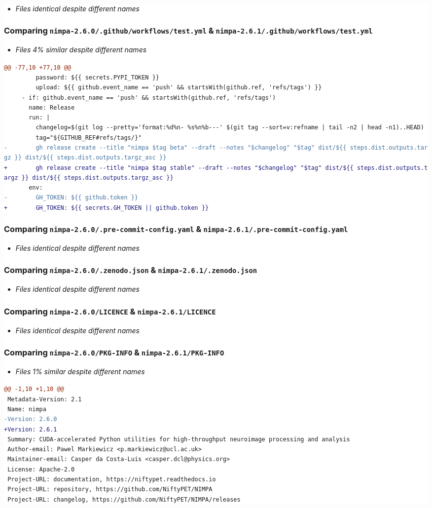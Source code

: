  * *Files identical despite different names*

### Comparing `nimpa-2.6.0/.github/workflows/test.yml` & `nimpa-2.6.1/.github/workflows/test.yml`

 * *Files 4% similar despite different names*

```diff
@@ -77,10 +77,10 @@
         password: ${{ secrets.PYPI_TOKEN }}
         upload: ${{ github.event_name == 'push' && startsWith(github.ref, 'refs/tags') }}
     - if: github.event_name == 'push' && startsWith(github.ref, 'refs/tags')
       name: Release
       run: |
         changelog=$(git log --pretty='format:%d%n- %s%n%b---' $(git tag --sort=v:refname | tail -n2 | head -n1)..HEAD)
         tag="${GITHUB_REF#refs/tags/}"
-        gh release create --title "nimpa $tag beta" --draft --notes "$changelog" "$tag" dist/${{ steps.dist.outputs.targz }} dist/${{ steps.dist.outputs.targz_asc }}
+        gh release create --title "nimpa $tag stable" --draft --notes "$changelog" "$tag" dist/${{ steps.dist.outputs.targz }} dist/${{ steps.dist.outputs.targz_asc }}
       env:
-        GH_TOKEN: ${{ github.token }}
+        GH_TOKEN: ${{ secrets.GH_TOKEN || github.token }}
```

### Comparing `nimpa-2.6.0/.pre-commit-config.yaml` & `nimpa-2.6.1/.pre-commit-config.yaml`

 * *Files identical despite different names*

### Comparing `nimpa-2.6.0/.zenodo.json` & `nimpa-2.6.1/.zenodo.json`

 * *Files identical despite different names*

### Comparing `nimpa-2.6.0/LICENCE` & `nimpa-2.6.1/LICENCE`

 * *Files identical despite different names*

### Comparing `nimpa-2.6.0/PKG-INFO` & `nimpa-2.6.1/PKG-INFO`

 * *Files 1% similar despite different names*

```diff
@@ -1,10 +1,10 @@
 Metadata-Version: 2.1
 Name: nimpa
-Version: 2.6.0
+Version: 2.6.1
 Summary: CUDA-accelerated Python utilities for high-throughput neuroimage processing and analysis
 Author-email: Pawel Markiewicz <p.markiewicz@ucl.ac.uk>
 Maintainer-email: Casper da Costa-Luis <casper.dcl@physics.org>
 License: Apache-2.0
 Project-URL: documentation, https://niftypet.readthedocs.io
 Project-URL: repository, https://github.com/NiftyPET/NIMPA
 Project-URL: changelog, https://github.com/NiftyPET/NIMPA/releases
```
